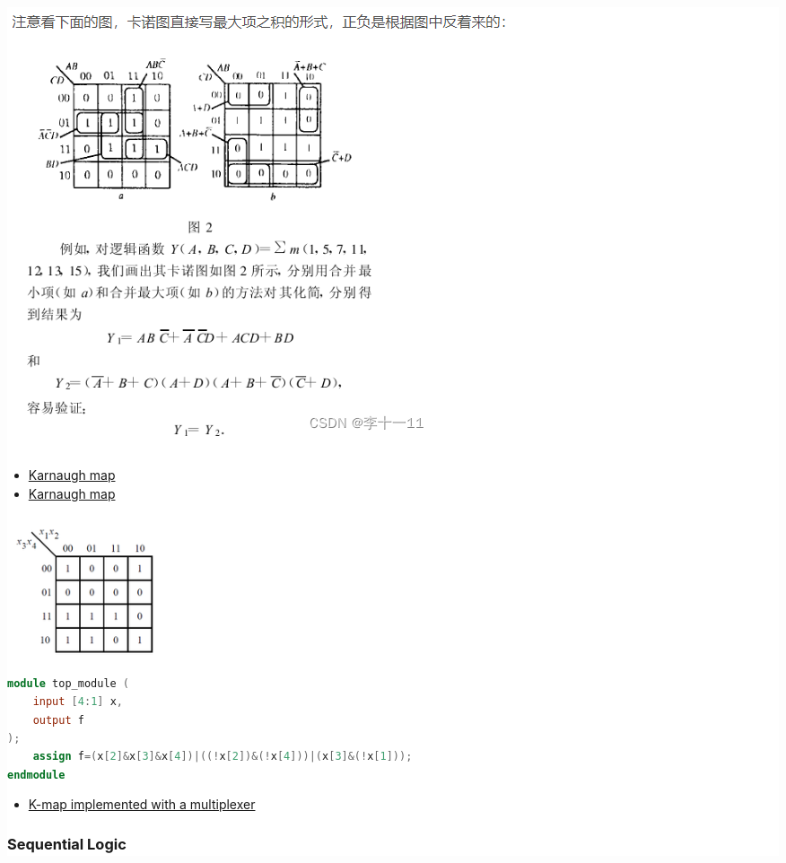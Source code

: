 ![image-20220918175740245](Verilog刷题.assets/image-20220918175740245.png)



- [Karnaugh map](https://hdlbits.01xz.net/wiki/exams/m2014_q3)
- [Karnaugh map](https://hdlbits.01xz.net/wiki/exams/2012_q1g)

![image-20220918185320579](Verilog刷题.assets/image-20220918185320579.png)

```verilog
module top_module (
    input [4:1] x,
    output f
); 
    assign f=(x[2]&x[3]&x[4])|((!x[2])&(!x[4]))|(x[3]&(!x[1]));
endmodule
```

- [K-map implemented with a multiplexer](https://hdlbits.01xz.net/wiki/exams/ece241_2014_q3)

### Sequential Logic
